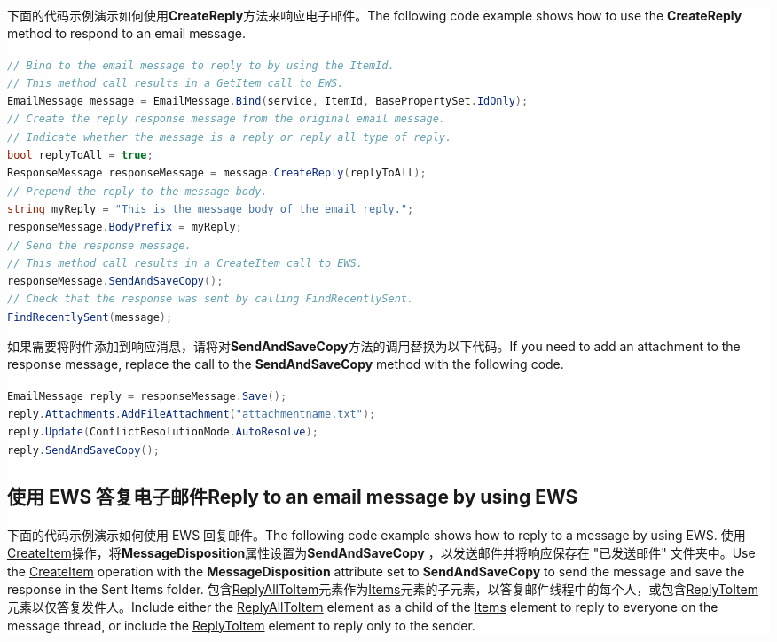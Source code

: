 <span data-ttu-id="96c5d-127">下面的代码示例演示如何使用**CreateReply**方法来响应电子邮件。</span><span class="sxs-lookup"><span data-stu-id="96c5d-127">The following code example shows how to use the **CreateReply** method to respond to an email message.</span></span> 
  
```cs
// Bind to the email message to reply to by using the ItemId.
// This method call results in a GetItem call to EWS.
EmailMessage message = EmailMessage.Bind(service, ItemId, BasePropertySet.IdOnly);
// Create the reply response message from the original email message.
// Indicate whether the message is a reply or reply all type of reply.
bool replyToAll = true;
ResponseMessage responseMessage = message.CreateReply(replyToAll);
// Prepend the reply to the message body. 
string myReply = "This is the message body of the email reply.";
responseMessage.BodyPrefix = myReply;
// Send the response message.
// This method call results in a CreateItem call to EWS.
responseMessage.SendAndSaveCopy();
// Check that the response was sent by calling FindRecentlySent.
FindRecentlySent(message);
```

<span data-ttu-id="96c5d-128">如果需要将附件添加到响应消息，请将对**SendAndSaveCopy**方法的调用替换为以下代码。</span><span class="sxs-lookup"><span data-stu-id="96c5d-128">If you need to add an attachment to the response message, replace the call to the **SendAndSaveCopy** method with the following code.</span></span> 
  
```cs
EmailMessage reply = responseMessage.Save();
reply.Attachments.AddFileAttachment("attachmentname.txt");
reply.Update(ConflictResolutionMode.AutoResolve);
reply.SendAndSaveCopy();
```

## <a name="reply-to-an-email-message-by-using-ews"></a><span data-ttu-id="96c5d-129">使用 EWS 答复电子邮件</span><span class="sxs-lookup"><span data-stu-id="96c5d-129">Reply to an email message by using EWS</span></span>
<span data-ttu-id="96c5d-130"><a name="bk_replyews"> </a></span><span class="sxs-lookup"><span data-stu-id="96c5d-130"><a name="bk_replyews"> </a></span></span>

<span data-ttu-id="96c5d-131">下面的代码示例演示如何使用 EWS 回复邮件。</span><span class="sxs-lookup"><span data-stu-id="96c5d-131">The following code example shows how to reply to a message by using EWS.</span></span> <span data-ttu-id="96c5d-132">使用[CreateItem](https://msdn.microsoft.com/library/fe6bb7fc-8918-4e6e-b0a1-b7e0ef44c3d1%28Office.15%29.aspx)操作，将**MessageDisposition**属性设置为**SendAndSaveCopy** ，以发送邮件并将响应保存在 "已发送邮件" 文件夹中。</span><span class="sxs-lookup"><span data-stu-id="96c5d-132">Use the [CreateItem](https://msdn.microsoft.com/library/fe6bb7fc-8918-4e6e-b0a1-b7e0ef44c3d1%28Office.15%29.aspx) operation with the **MessageDisposition** attribute set to **SendAndSaveCopy** to send the message and save the response in the Sent Items folder.</span></span> <span data-ttu-id="96c5d-133">包含[ReplyAllToItem](https://msdn.microsoft.com/library/8ca970ca-ca73-40db-9233-7b271cc5f44f%28Office.15%29.aspx)元素作为[Items](https://msdn.microsoft.com/library/d61ef1cc-ddfc-480a-9625-7b436cb33ae0%28Office.15%29.aspx)元素的子元素，以答复邮件线程中的每个人，或包含[ReplyToItem](https://msdn.microsoft.com/library/35ee751a-41c0-4216-ad8b-78f7ada43a2f%28Office.15%29.aspx)元素以仅答复发件人。</span><span class="sxs-lookup"><span data-stu-id="96c5d-133">Include either the [ReplyAllToItem](https://msdn.microsoft.com/library/8ca970ca-ca73-40db-9233-7b271cc5f44f%28Office.15%29.aspx) element as a child of the [Items](https://msdn.microsoft.com/library/d61ef1cc-ddfc-480a-9625-7b436cb33ae0%28Office.15%29.aspx) element to reply to everyone on the message thread, or include the [ReplyToItem](https://msdn.microsoft.com/library/35ee751a-41c0-4216-ad8b-78f7ada43a2f%28Office.15%29.aspx) element to reply only to the sender.</span></span> 
  